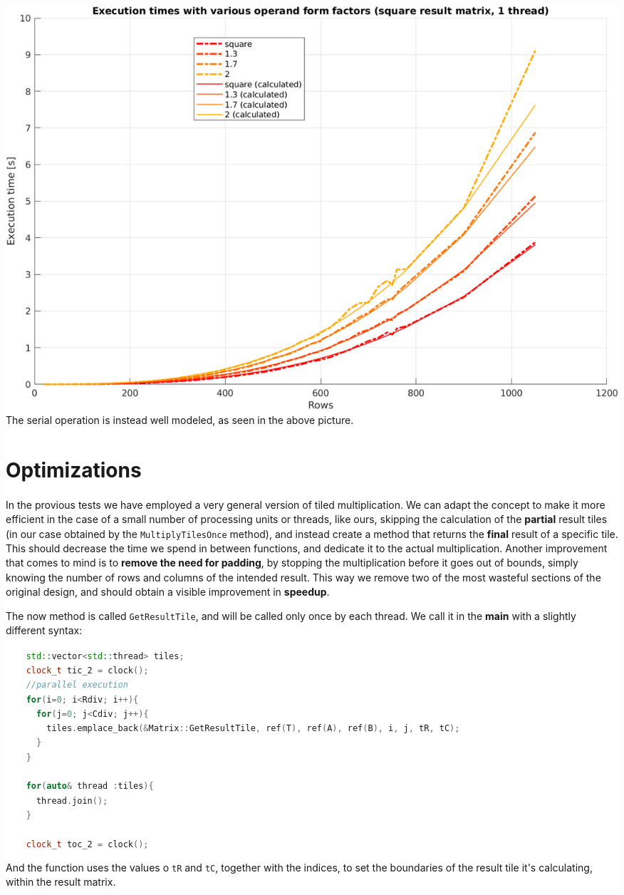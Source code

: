 ![Time_vs_operand_FF_vs_rows_Serial.png](https://github.com/vlaufoo/MatrixMult/blob/master/Time_vs_operand_FF_vs_rows_Serial.png?raw=true)
The serial operation is instead well modeled, as seen in the above picture.

# Optimizations
In the provious tests we have employed a very general version of tiled multiplication. We can adapt the concept to make it more efficient in the case of a small number of processing units or threads, like ours, skipping the calculation of the **partial** result tiles (in our case obtained by the `MultiplyTilesOnce` method), and instead create a method that returns the **final** result of a specific tile. This should decrease the time we spend in between functions, and dedicate it to the actual multiplication. Another improvement that comes to mind is to **remove the need for padding**, by stopping the multiplication before it goes out of bounds, simply knowing the number of rows and columns of the intended result. This way we remove two of the most wasteful sections of the original design, and should obtain a visible improvement in **speedup**.

The now method is called `GetResultTile`, and will be called only once by each thread. We call it in the **main** with a slightly different syntax:
```c++
    std::vector<std::thread> tiles;
    clock_t tic_2 = clock();
    //parallel execution
    for(i=0; i<Rdiv; i++){
      for(j=0; j<Cdiv; j++){
        tiles.emplace_back(&Matrix::GetResultTile, ref(T), ref(A), ref(B), i, j, tR, tC);
      }
    }

    for(auto& thread :tiles){
      thread.join();
    }

    clock_t toc_2 = clock();
```
And the function uses the values o `tR` and `tC`, together with the indices, to set the boundaries of the result tile it's calculating, within the result matrix.

